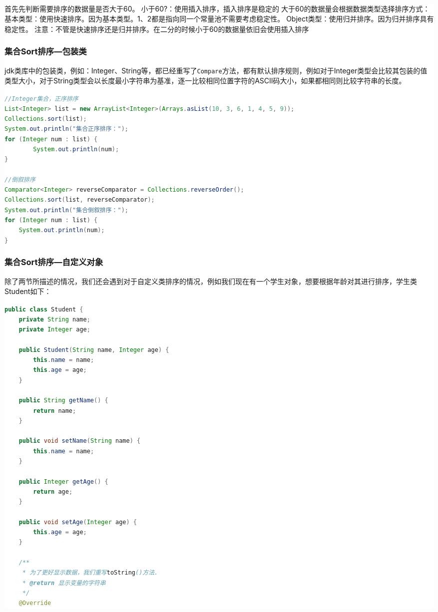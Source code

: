 首先先判断需要排序的数据量是否大于60。
    小于60?：使用插入排序，插入排序是稳定的
    大于60的数据量会根据数据类型选择排序方式：
         基本类型：使用快速排序。因为基本类型。1、2都是指向同一个常量池不需要考虑稳定性。
         Object类型：使用归并排序。因为归并排序具有稳定性。
    注意：不管是快速排序还是归并排序。在二分的时候小于60的数据量依旧会使用插入排序  

### 集合Sort排序—包装类

jdk类库中的包装类，例如：Integer、String等，都已经重写了`Compare`方法，都有默认排序规则，例如对于Integer类型会比较其包装的值类型大小，对于String类型会以长度最小字符串为基准，逐一比较相同位置字符的ASCII码大小，如果都相同则比较字符串的长度。

```java
//Integer集合，正序排序
List<Integer> list = new ArrayList<Integer>(Arrays.asList(10, 3, 6, 1, 4, 5, 9));
Collections.sort(list);
System.out.println("集合正序排序：");
for (Integer num : list) {
        System.out.println(num);
}

//倒叙排序
Comparator<Integer> reverseComparator = Collections.reverseOrder();
Collections.sort(list, reverseComparator);
System.out.println("集合倒叙排序：");
for (Integer num : list) {
    System.out.println(num);
}
```

### 集合Sort排序—自定义对象

除了两节所描述的情况，我们还会遇到对于自定义类排序的情况，例如我们现在有一个学生对象，想要根据年龄对其进行排序，学生类Student如下：

```java
public class Student {
    private String name;
    private Integer age;

    public Student(String name, Integer age) {
        this.name = name;
        this.age = age;
    }

    public String getName() {
        return name;
    }

    public void setName(String name) {
        this.name = name;
    }

    public Integer getAge() {
        return age;
    }

    public void setAge(Integer age) {
        this.age = age;
    }

    /**
     * 为了更好显示数据，我们重写toString()方法.
     * @return 显示变量的字符串
     */
    @Override
```